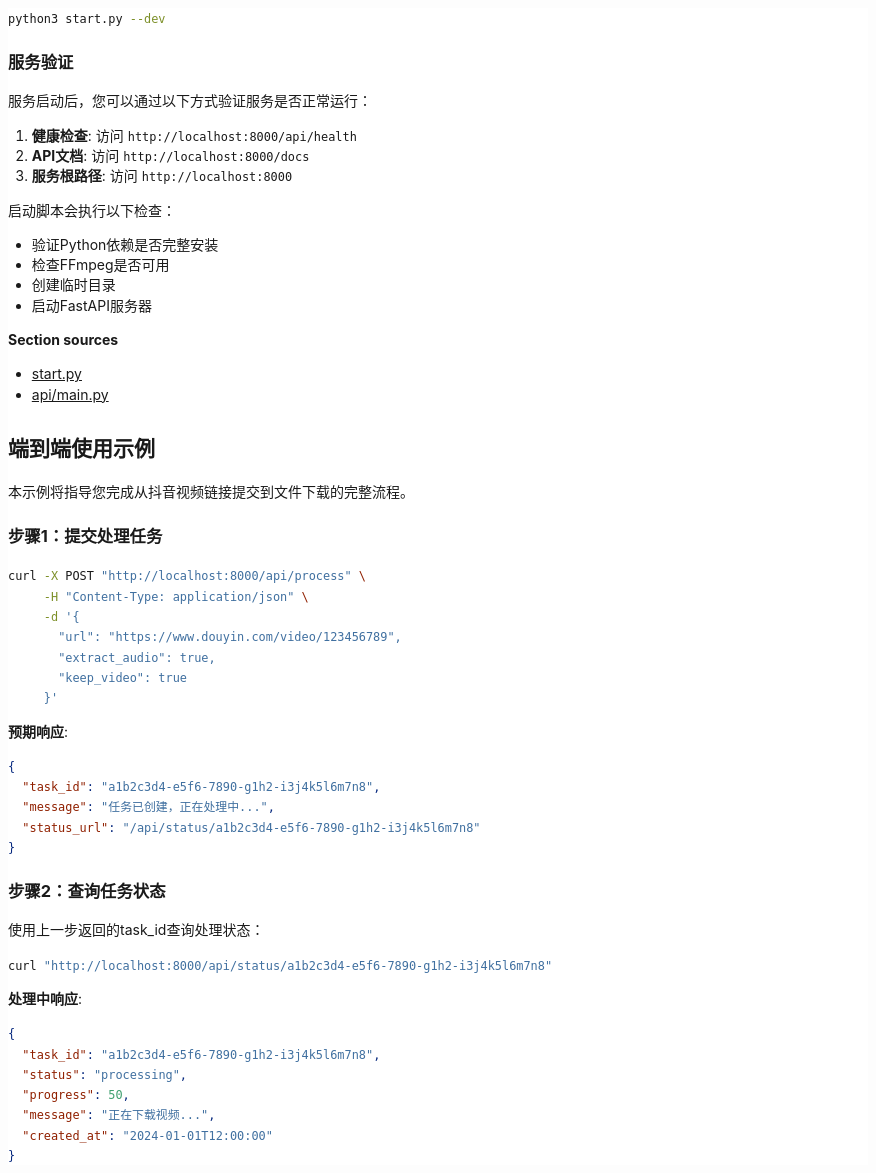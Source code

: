```bash
python3 start.py --dev
```

### 服务验证

服务启动后，您可以通过以下方式验证服务是否正常运行：

1. **健康检查**: 访问 `http://localhost:8000/api/health`
2. **API文档**: 访问 `http://localhost:8000/docs`
3. **服务根路径**: 访问 `http://localhost:8000`

启动脚本会执行以下检查：
- 验证Python依赖是否完整安装
- 检查FFmpeg是否可用
- 创建临时目录
- 启动FastAPI服务器

**Section sources**
- [start.py](file://start.py#L61-L111)
- [api/main.py](file://api/main.py#L21-L25)

## 端到端使用示例

本示例将指导您完成从抖音视频链接提交到文件下载的完整流程。

### 步骤1：提交处理任务

```bash
curl -X POST "http://localhost:8000/api/process" \
     -H "Content-Type: application/json" \
     -d '{
       "url": "https://www.douyin.com/video/123456789",
       "extract_audio": true,
       "keep_video": true
     }'
```

**预期响应**:
```json
{
  "task_id": "a1b2c3d4-e5f6-7890-g1h2-i3j4k5l6m7n8",
  "message": "任务已创建，正在处理中...",
  "status_url": "/api/status/a1b2c3d4-e5f6-7890-g1h2-i3j4k5l6m7n8"
}
```

### 步骤2：查询任务状态

使用上一步返回的task_id查询处理状态：

```bash
curl "http://localhost:8000/api/status/a1b2c3d4-e5f6-7890-g1h2-i3j4k5l6m7n8"
```

**处理中响应**:
```json
{
  "task_id": "a1b2c3d4-e5f6-7890-g1h2-i3j4k5l6m7n8",
  "status": "processing",
  "progress": 50,
  "message": "正在下载视频...",
  "created_at": "2024-01-01T12:00:00"
}
```
